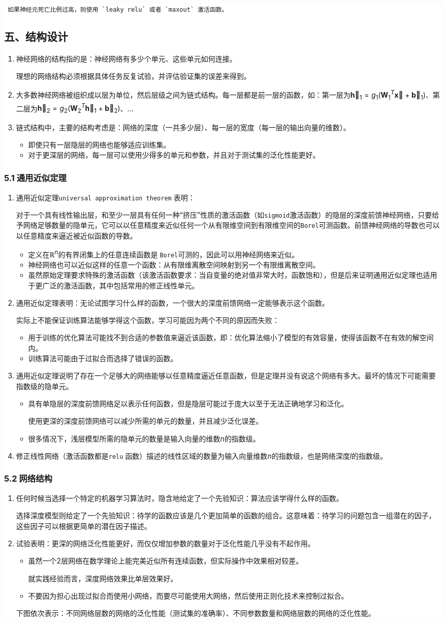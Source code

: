      如果神经元死亡比例过高，则使用 `leaky relu` 或者 `maxout` 激活函数。

## 五、结构设计

1. 神经网络的结构指的是：神经网络有多少个单元、这些单元如何连接。

   理想的网络结构必须根据具体任务反复试验，并评估验证集的误差来得到。

2. 大多数神经网络被组织成以层为单位，然后层级之间为链式结构。每一层都是前一层的函数，如：第一层为$\mathbf{\vec h}_1=g_1(\mathbf W_1^{T}\mathbf{\vec x}+\mathbf{\vec b}_1)$、第二层为$\mathbf{\vec h}_2=g_2(\mathbf W_2^{T}\mathbf{\vec h}_1+\mathbf{\vec b}_2)$、...

3. 链式结构中，主要的结构考虑是：网络的深度（一共多少层）、每一层的宽度（每一层的输出向量的维数）。

   - 即使只有一层隐层的网络也能够适应训练集。
   - 对于更深层的网络，每一层可以使用少得多的单元和参数，并且对于测试集的泛化性能更好。

### 5.1 通用近似定理

1. 通用近似定理`universal approximation theorem` 表明：

   对于一个具有线性输出层，和至少一层具有任何一种“挤压”性质的激活函数（如`sigmoid`激活函数）的隐层的深度前馈神经网络，只要给予网络足够数量的隐单元，它可以以任意精度来近似任何一个从有限维空间到有限维空间的`Borel`可测函数。前馈神经网络的导数也可以以任意精度来逼近被近似函数的导数。

   - 定义在$\mathbb R^{n}$的有界闭集上的任意连续函数是 `Borel`可测的，因此可以用神经网络来近似。
   - 神经网络也可以近似这样的任意一个函数：从有限维离散空间映射到另一个有限维离散空间。
   - 虽然原始定理要求特殊的激活函数（该激活函数要求：当自变量的绝对值非常大时，函数饱和），但是后来证明通用近似定理也适用于更广泛的激活函数，其中包括常用的修正线性单元。

2. 通用近似定理表明：无论试图学习什么样的函数，一个很大的深度前馈网络一定能够表示这个函数。

   实际上不能保证训练算法能够学得这个函数，学习可能因为两个不同的原因而失败：

   - 用于训练的优化算法可能找不到合适的参数值来逼近该函数，即：优化算法缩小了模型的有效容量，使得该函数不在有效的解空间内。
   - 训练算法可能由于过拟合而选择了错误的函数。

3. 通用近似定理说明了存在一个足够大的网络能够以任意精度逼近任意函数，但是定理并没有说这个网络有多大。最坏的情况下可能需要指数级的隐单元。

   - 具有单隐层的深度前馈网络足以表示任何函数，但是隐层可能过于庞大以至于无法正确地学习和泛化。

     使用更深的深度前馈网络可以减少所需的单元的数量，并且减少泛化误差。

   - 很多情况下，浅层模型所需的隐单元的数量是输入向量的维数$n$的指数级。

4. 修正线性网络（激活函数都是`relu` 函数）描述的线性区域的数量为输入向量维数$n$的指数级，也是网络深度$l$的指数级。

### 5.2 网络结构

1. 任何时候当选择一个特定的机器学习算法时，隐含地给定了一个先验知识：算法应该学得什么样的函数。

   选择深度模型则给定了一个先验知识：待学的函数应该是几个更加简单的函数的组合。这意味着：待学习的问题包含一组潜在的因子，这些因子可以根据更简单的潜在因子描述。

2. 试验表明：更深的网络泛化性能更好，而仅仅增加参数的数量对于泛化性能几乎没有不起作用。

   - 虽然一个2层网络在数学理论上能完美近似所有连续函数，但实际操作中效果相对较差。

     就实践经验而言，深度网络效果比单层效果好。

   - 不要因为担心出现过拟合而使用小网络，而要尽可能使用大网络，然后使用正则化技术来控制过拟合。

   下图依次表示：不同网络层数的网络的泛化性能（测试集的准确率）、不同参数数量和网络层数的网络的泛化性能。
